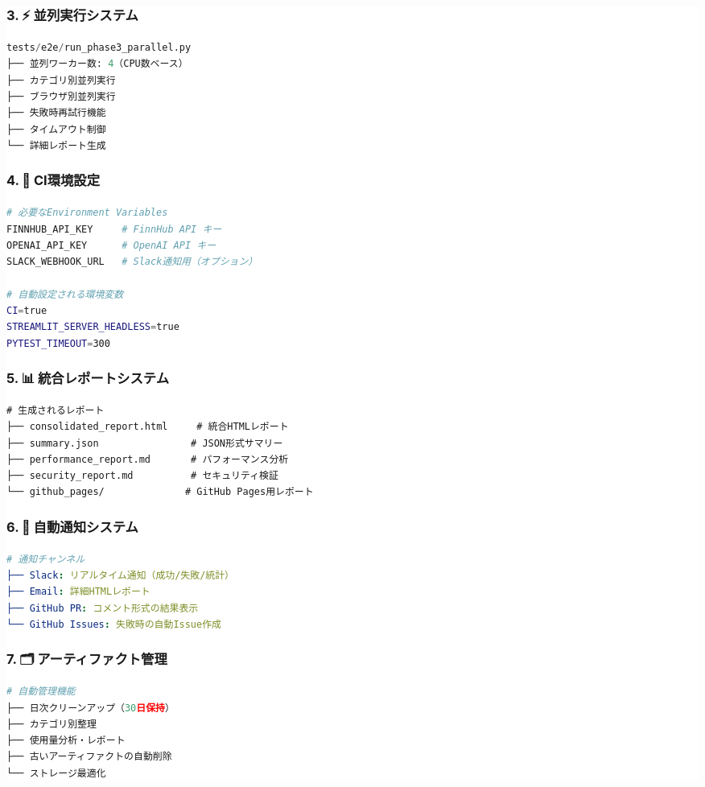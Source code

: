 ### 3. ⚡ 並列実行システム
```python
tests/e2e/run_phase3_parallel.py
├── 並列ワーカー数: 4（CPU数ベース）
├── カテゴリ別並列実行
├── ブラウザ別並列実行
├── 失敗時再試行機能
├── タイムアウト制御
└── 詳細レポート生成
```

### 4. 🔧 CI環境設定
```bash
# 必要なEnvironment Variables
FINNHUB_API_KEY     # FinnHub API キー
OPENAI_API_KEY      # OpenAI API キー
SLACK_WEBHOOK_URL   # Slack通知用（オプション）

# 自動設定される環境変数
CI=true
STREAMLIT_SERVER_HEADLESS=true
PYTEST_TIMEOUT=300
```

### 5. 📊 統合レポートシステム
```html
# 生成されるレポート
├── consolidated_report.html     # 統合HTMLレポート
├── summary.json                # JSON形式サマリー
├── performance_report.md       # パフォーマンス分析
├── security_report.md          # セキュリティ検証
└── github_pages/              # GitHub Pages用レポート
```

### 6. 📢 自動通知システム
```yaml
# 通知チャンネル
├── Slack: リアルタイム通知（成功/失敗/統計）
├── Email: 詳細HTMLレポート
├── GitHub PR: コメント形式の結果表示
└── GitHub Issues: 失敗時の自動Issue作成
```

### 7. 🗂️ アーティファクト管理
```python
# 自動管理機能
├── 日次クリーンアップ（30日保持）
├── カテゴリ別整理
├── 使用量分析・レポート
├── 古いアーティファクトの自動削除
└── ストレージ最適化
```
